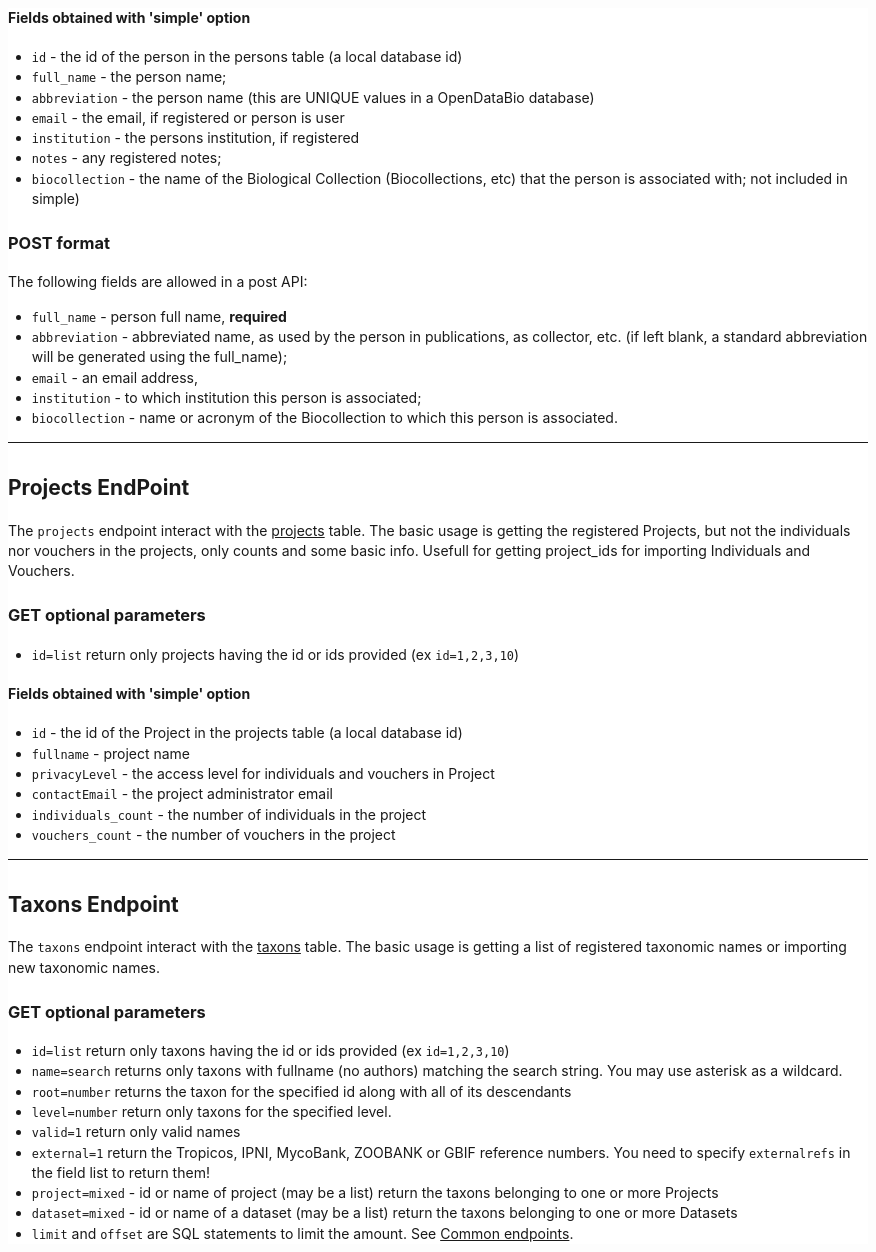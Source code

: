 #### Fields obtained with 'simple' option
- `id` - the id of the person in the persons table (a local database id)
- `full_name` - the person name;
- `abbreviation` - the person name (this are UNIQUE values in a OpenDataBio database)
- `email` - the email, if registered or person is user
- `institution` - the persons institution, if registered
- `notes` - any registered notes;
- `biocollection` - the name of the Biological Collection (Biocollections, etc) that the person is associated with; not included in simple)


### POST format

The following fields are allowed in a post API:
- `full_name` - person full name, **required**
- `abbreviation` - abbreviated name, as used by the person in publications, as collector, etc. (if left blank, a standard abbreviation will be generated using the full_name);
- `email` - an email address,
- `institution` - to which institution this person is associated;
- `biocollection` - name or acronym of the Biocollection to which this person is associated.


<a name="endpoint_projects"></a>
***
## Projects EndPoint
The `projects` endpoint interact with the [projects](management_objects#projects) table. The basic usage is getting the registered Projects, but not the individuals nor vouchers in the projects, only counts and some basic info. Usefull for getting project_ids for importing Individuals and Vouchers.

### GET optional parameters
- `id=list` return only projects having the id or ids provided (ex `id=1,2,3,10`)

#### Fields obtained with 'simple' option
  - `id` - the id of the Project in the projects table (a local database id)
  - `fullname` - project name
  - `privacyLevel` - the access level for individuals and vouchers in Project
  - `contactEmail` - the project administrator email
  - `individuals_count` - the number of individuals in the project
  - `vouchers_count` - the number of vouchers in the project


<a name="endpoint_taxons"></a>
***
## Taxons Endpoint
The `taxons` endpoint interact with the [taxons](Core-Objects#taxons)  table. The basic usage is getting a list of registered taxonomic names or importing new taxonomic names.

### GET optional parameters
- `id=list` return only taxons having the id or ids provided (ex `id=1,2,3,10`)
- `name=search` returns only taxons with fullname (no authors) matching the search string. You may use asterisk as a wildcard.
- `root=number` returns the taxon for the specified id along with all of its descendants
- `level=number` return only taxons for the specified level.
- `valid=1` return only valid names
- `external=1` return the Tropicos, IPNI, MycoBank, ZOOBANK or GBIF reference numbers. You need to specify `externalrefs` in the field list to return them!
- `project=mixed` - id or name of project (may be a list) return the taxons belonging to one or more Projects
- `dataset=mixed` - id or name of a dataset (may be a list) return the taxons belonging to one or more Datasets
- `limit` and `offset` are SQL statements to limit the amount. See [Common endpoints](endpoint_common).

